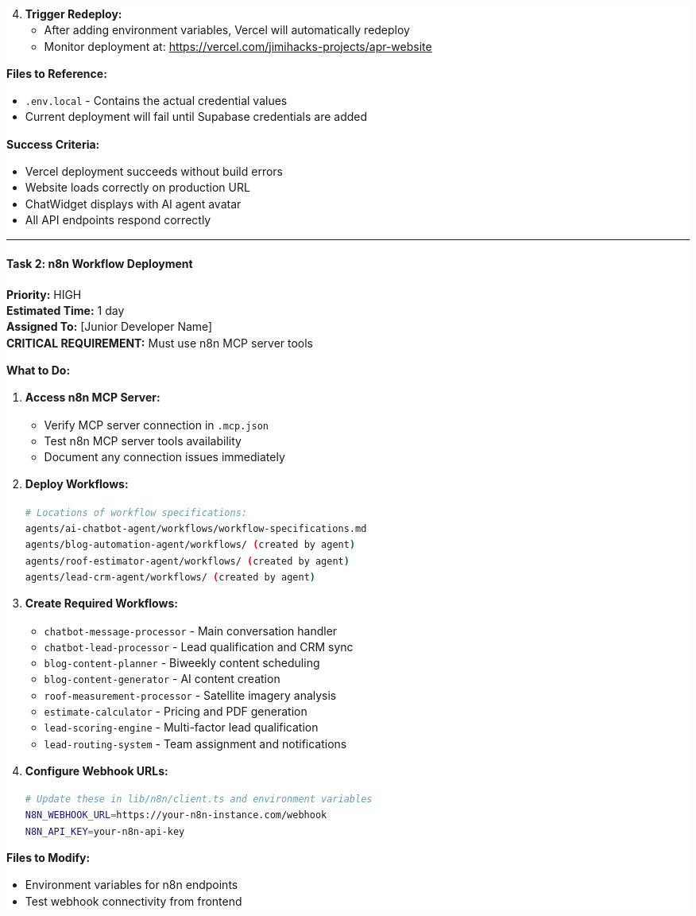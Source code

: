 4. **Trigger Redeploy:**
   - After adding environment variables, Vercel will automatically redeploy
   - Monitor deployment at: https://vercel.com/jimihacks-projects/apr-website

**Files to Reference:**
- `.env.local` - Contains the actual credential values
- Current deployment will fail until Supabase credentials are added

**Success Criteria:**
- Vercel deployment succeeds without build errors
- Website loads correctly on production URL
- ChatWidget displays with AI agent avatar
- All API endpoints respond correctly

---

#### **Task 2: n8n Workflow Deployment**
**Priority:** HIGH  
**Estimated Time:** 1 day  
**Assigned To:** [Junior Developer Name]  
**CRITICAL REQUIREMENT:** Must use n8n MCP server tools

**What to Do:**
1. **Access n8n MCP Server:**
   - Verify MCP server connection in `.mcp.json`
   - Test n8n MCP server tools availability
   - Document any connection issues immediately

2. **Deploy Workflows:**
   ```bash
   # Locations of workflow specifications:
   agents/ai-chatbot-agent/workflows/workflow-specifications.md
   agents/blog-automation-agent/workflows/ (created by agent)
   agents/roof-estimator-agent/workflows/ (created by agent)  
   agents/lead-crm-agent/workflows/ (created by agent)
   ```

3. **Create Required Workflows:**
   - `chatbot-message-processor` - Main conversation handler
   - `chatbot-lead-processor` - Lead qualification and CRM sync
   - `blog-content-planner` - Biweekly content scheduling
   - `blog-content-generator` - AI content creation
   - `roof-measurement-processor` - Satellite imagery analysis
   - `estimate-calculator` - Pricing and PDF generation
   - `lead-scoring-engine` - Multi-factor lead qualification
   - `lead-routing-system` - Team assignment and notifications

4. **Configure Webhook URLs:**
   ```bash
   # Update these in lib/n8n/client.ts and environment variables
   N8N_WEBHOOK_URL=https://your-n8n-instance.com/webhook
   N8N_API_KEY=your-n8n-api-key
   ```

**Files to Modify:**
- Environment variables for n8n endpoints
- Test webhook connectivity from frontend
